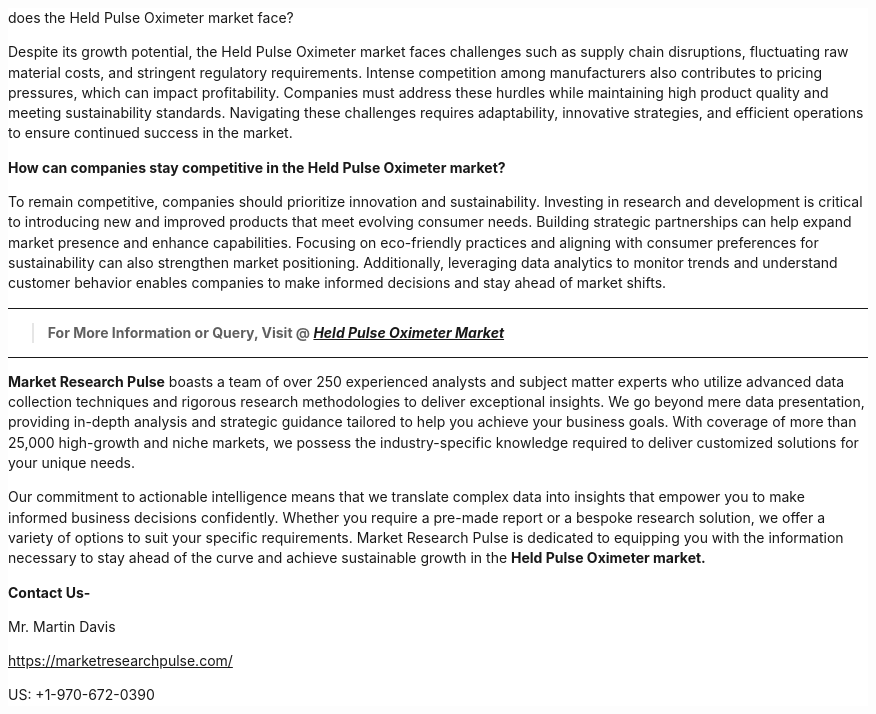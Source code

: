 does the Held Pulse Oximeter market face?</strong></p><p>Despite its growth potential, the Held Pulse Oximeter market faces challenges such as supply chain disruptions, fluctuating raw material costs, and stringent regulatory requirements. Intense competition among manufacturers also contributes to pricing pressures, which can impact profitability. Companies must address these hurdles while maintaining high product quality and meeting sustainability standards. Navigating these challenges requires adaptability, innovative strategies, and efficient operations to ensure continued success in the market.</p><p><strong>How can companies stay competitive in the Held Pulse Oximeter market?</strong></p><p>To remain competitive, companies should prioritize innovation and sustainability. Investing in research and development is critical to introducing new and improved products that meet evolving consumer needs. Building strategic partnerships can help expand market presence and enhance capabilities. Focusing on eco-friendly practices and aligning with consumer preferences for sustainability can also strengthen market positioning. Additionally, leveraging data analytics to monitor trends and understand customer behavior enables companies to make informed decisions and stay ahead of market shifts.</p><hr /><blockquote><p><strong>For More Information or Query, Visit @&nbsp;<em><a href="https://marketresearchpulse.com/report/2640/held-pulse-oximeter-market?utm_source=Linkedin&utm_medium=021">Held Pulse Oximeter Market</a></em></strong></p></blockquote><hr /><p><strong>Market Research Pulse</strong> boasts a team of over 250 experienced analysts and subject matter experts who utilize advanced data collection techniques and rigorous research methodologies to deliver exceptional insights. We go beyond mere data presentation, providing in-depth analysis and strategic guidance tailored to help you achieve your business goals. With coverage of more than 25,000 high-growth and niche markets, we possess the industry-specific knowledge required to deliver customized solutions for your unique needs.</p><p>Our commitment to actionable intelligence means that we translate complex data into insights that empower you to make informed business decisions confidently. Whether you require a pre-made report or a bespoke research solution, we offer a variety of options to suit your specific requirements. Market Research Pulse is dedicated to equipping you with the information necessary to stay ahead of the curve and achieve sustainable growth in the <strong>Held Pulse Oximeter market.</strong></p><p><strong>Contact Us-</strong></p><p>Mr. Martin Davis</p><p>https://marketresearchpulse.com/</p><p>US: +1-970-672-0390</p>

